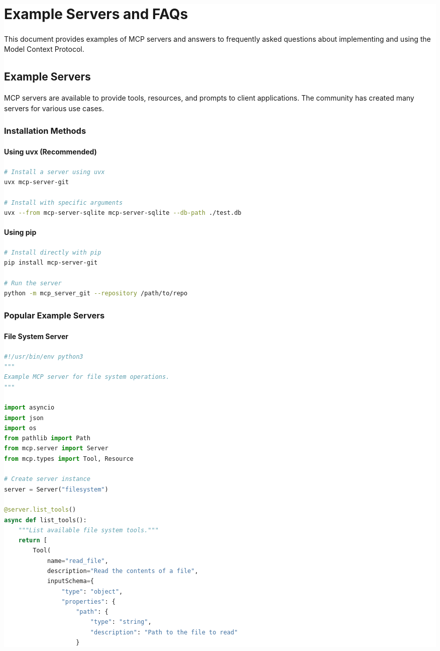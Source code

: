 # Example Servers and FAQs

This document provides examples of MCP servers and answers to frequently asked questions about implementing and using the Model Context Protocol.

## Example Servers

MCP servers are available to provide tools, resources, and prompts to client applications. The community has created many servers for various use cases.

### Installation Methods

#### Using uvx (Recommended)
```bash
# Install a server using uvx
uvx mcp-server-git

# Install with specific arguments
uvx --from mcp-server-sqlite mcp-server-sqlite --db-path ./test.db
```

#### Using pip
```bash
# Install directly with pip
pip install mcp-server-git

# Run the server
python -m mcp_server_git --repository /path/to/repo
```

### Popular Example Servers

#### File System Server
```python
#!/usr/bin/env python3
"""
Example MCP server for file system operations.
"""

import asyncio
import json
import os
from pathlib import Path
from mcp.server import Server
from mcp.types import Tool, Resource

# Create server instance
server = Server("filesystem")

@server.list_tools()
async def list_tools():
    """List available file system tools."""
    return [
        Tool(
            name="read_file",
            description="Read the contents of a file",
            inputSchema={
                "type": "object",
                "properties": {
                    "path": {
                        "type": "string",
                        "description": "Path to the file to read"
                    }
```